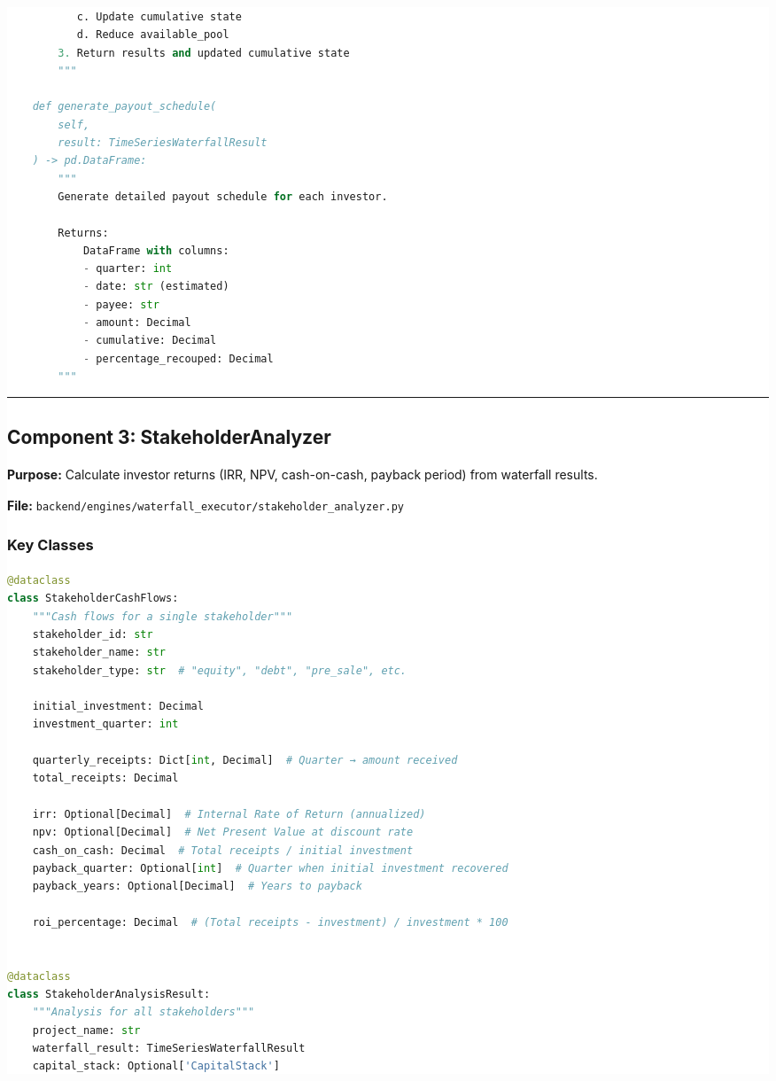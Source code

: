 ```python
           c. Update cumulative state
           d. Reduce available_pool
        3. Return results and updated cumulative state
        """

    def generate_payout_schedule(
        self,
        result: TimeSeriesWaterfallResult
    ) -> pd.DataFrame:
        """
        Generate detailed payout schedule for each investor.

        Returns:
            DataFrame with columns:
            - quarter: int
            - date: str (estimated)
            - payee: str
            - amount: Decimal
            - cumulative: Decimal
            - percentage_recouped: Decimal
        """
```

---

## Component 3: StakeholderAnalyzer

**Purpose:** Calculate investor returns (IRR, NPV, cash-on-cash, payback period) from waterfall results.

**File:** `backend/engines/waterfall_executor/stakeholder_analyzer.py`

### Key Classes

```python
@dataclass
class StakeholderCashFlows:
    """Cash flows for a single stakeholder"""
    stakeholder_id: str
    stakeholder_name: str
    stakeholder_type: str  # "equity", "debt", "pre_sale", etc.

    initial_investment: Decimal
    investment_quarter: int

    quarterly_receipts: Dict[int, Decimal]  # Quarter → amount received
    total_receipts: Decimal

    irr: Optional[Decimal]  # Internal Rate of Return (annualized)
    npv: Optional[Decimal]  # Net Present Value at discount rate
    cash_on_cash: Decimal  # Total receipts / initial investment
    payback_quarter: Optional[int]  # Quarter when initial investment recovered
    payback_years: Optional[Decimal]  # Years to payback

    roi_percentage: Decimal  # (Total receipts - investment) / investment * 100


@dataclass
class StakeholderAnalysisResult:
    """Analysis for all stakeholders"""
    project_name: str
    waterfall_result: TimeSeriesWaterfallResult
    capital_stack: Optional['CapitalStack']

```
